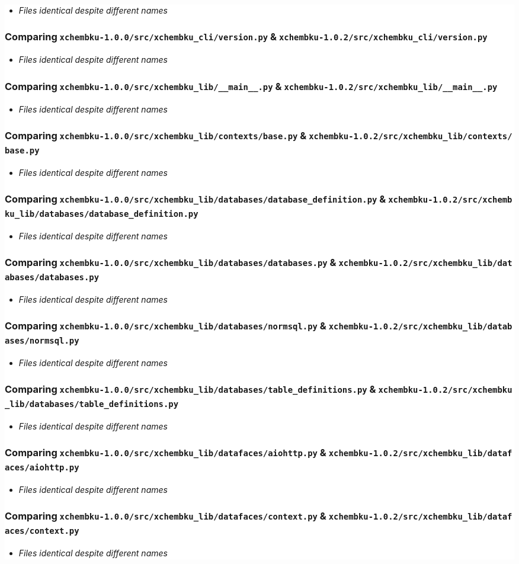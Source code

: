  * *Files identical despite different names*

### Comparing `xchembku-1.0.0/src/xchembku_cli/version.py` & `xchembku-1.0.2/src/xchembku_cli/version.py`

 * *Files identical despite different names*

### Comparing `xchembku-1.0.0/src/xchembku_lib/__main__.py` & `xchembku-1.0.2/src/xchembku_lib/__main__.py`

 * *Files identical despite different names*

### Comparing `xchembku-1.0.0/src/xchembku_lib/contexts/base.py` & `xchembku-1.0.2/src/xchembku_lib/contexts/base.py`

 * *Files identical despite different names*

### Comparing `xchembku-1.0.0/src/xchembku_lib/databases/database_definition.py` & `xchembku-1.0.2/src/xchembku_lib/databases/database_definition.py`

 * *Files identical despite different names*

### Comparing `xchembku-1.0.0/src/xchembku_lib/databases/databases.py` & `xchembku-1.0.2/src/xchembku_lib/databases/databases.py`

 * *Files identical despite different names*

### Comparing `xchembku-1.0.0/src/xchembku_lib/databases/normsql.py` & `xchembku-1.0.2/src/xchembku_lib/databases/normsql.py`

 * *Files identical despite different names*

### Comparing `xchembku-1.0.0/src/xchembku_lib/databases/table_definitions.py` & `xchembku-1.0.2/src/xchembku_lib/databases/table_definitions.py`

 * *Files identical despite different names*

### Comparing `xchembku-1.0.0/src/xchembku_lib/datafaces/aiohttp.py` & `xchembku-1.0.2/src/xchembku_lib/datafaces/aiohttp.py`

 * *Files identical despite different names*

### Comparing `xchembku-1.0.0/src/xchembku_lib/datafaces/context.py` & `xchembku-1.0.2/src/xchembku_lib/datafaces/context.py`

 * *Files identical despite different names*
